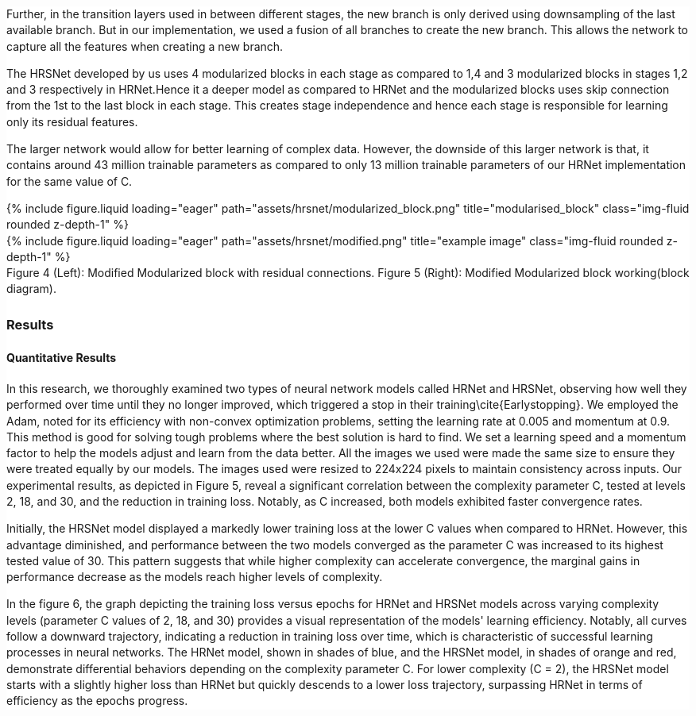 Further, in the transition layers used in between different stages, the new branch is only derived using downsampling of the last available branch. But in our implementation, we used a fusion of all branches to create the new branch. This allows the network to capture all the features when creating a new branch.

The HRSNet developed by us uses 4 modularized blocks in each stage as compared to 1,4 and 3 modularized blocks in stages 1,2 and 3 respectively in HRNet.Hence it a deeper model as compared to HRNet and the modularized blocks uses skip connection from the 1st to the last block in each stage. This creates stage independence and hence each stage is responsible for learning only its residual features.

The larger network would allow for better learning of complex data.
However, the downside of this larger network is that, it contains around 43 million trainable parameters as compared to only 13 million trainable parameters of our HRNet implementation for the same value of C.

<div class="row">
    <div class="col-sm mt-3 mt-md-0">
        {% include figure.liquid loading="eager" path="assets/hrsnet/modularized_block.png" title="modularised_block" class="img-fluid rounded z-depth-1" %}
    </div>
    <div class="col-sm mt-3 mt-md-0">
        {% include figure.liquid loading="eager" path="assets/hrsnet/modified.png" title="example image" class="img-fluid rounded z-depth-1" %}
    </div>
</div>
<div class="caption">
   Figure 4 (Left): Modified Modularized block with residual connections.
   Figure 5 (Right): Modified Modularized block working(block diagram).
</div>

### Results
#### Quantitative Results

In this research, we thoroughly examined two types of neural network models called HRNet and HRSNet, observing how well they performed over time until they no longer improved, which triggered a stop in their training\cite{Earlystopping}. We employed the Adam, noted for its efficiency with non-convex optimization problems, setting the learning rate at 0.005 and momentum at 0.9. This method is good for solving tough problems where the best solution is hard to find. We set a learning speed and a momentum factor to help the models adjust and learn from the data better. All the images we used were made the same size to ensure they were treated equally by our models. The images used were resized to 224x224 pixels to maintain consistency across inputs. Our experimental results, as depicted in Figure 5, reveal a significant correlation between the complexity parameter C, tested at levels 2, 18, and 30, and the reduction in training loss. Notably, as C increased, both models exhibited faster convergence rates. 

Initially, the HRSNet model displayed a markedly lower training loss at the lower C values when compared to HRNet. However, this advantage diminished, and performance between the two models converged as the parameter C was increased to its highest tested value of 30. This pattern suggests that while higher complexity can accelerate convergence, the marginal gains in performance decrease as the models reach higher levels of complexity.

In the figure 6, the graph depicting the training loss versus epochs for HRNet and HRSNet models across varying complexity levels (parameter C values of 2, 18, and 30) provides a visual representation of the models' learning efficiency. Notably, all curves follow a downward trajectory, indicating a reduction in training loss over time, which is characteristic of successful learning processes in neural networks. The HRNet model, shown in shades of blue, and the HRSNet model, in shades of orange and red, demonstrate differential behaviors depending on the complexity parameter C. For lower complexity (C = 2), the HRSNet model starts with a slightly higher loss than HRNet but quickly descends to a lower loss trajectory, surpassing HRNet in terms of efficiency as the epochs progress.
